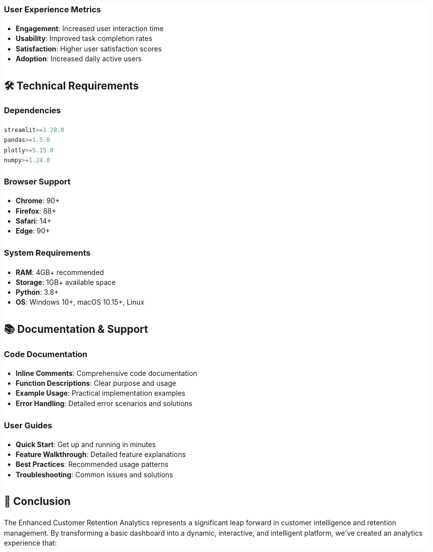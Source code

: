 ### **User Experience Metrics**
- **Engagement**: Increased user interaction time
- **Usability**: Improved task completion rates
- **Satisfaction**: Higher user satisfaction scores
- **Adoption**: Increased daily active users

## 🛠️ **Technical Requirements**

### **Dependencies**
```python
streamlit>=1.28.0
pandas>=1.5.0
plotly>=5.15.0
numpy>=1.24.0
```

### **Browser Support**
- **Chrome**: 90+
- **Firefox**: 88+
- **Safari**: 14+
- **Edge**: 90+

### **System Requirements**
- **RAM**: 4GB+ recommended
- **Storage**: 1GB+ available space
- **Python**: 3.8+
- **OS**: Windows 10+, macOS 10.15+, Linux

## 📚 **Documentation & Support**

### **Code Documentation**
- **Inline Comments**: Comprehensive code documentation
- **Function Descriptions**: Clear purpose and usage
- **Example Usage**: Practical implementation examples
- **Error Handling**: Detailed error scenarios and solutions

### **User Guides**
- **Quick Start**: Get up and running in minutes
- **Feature Walkthrough**: Detailed feature explanations
- **Best Practices**: Recommended usage patterns
- **Troubleshooting**: Common issues and solutions

## 🎉 **Conclusion**

The Enhanced Customer Retention Analytics represents a significant leap forward in customer intelligence and retention management. By transforming a basic dashboard into a dynamic, interactive, and intelligent platform, we've created an analytics experience that:
